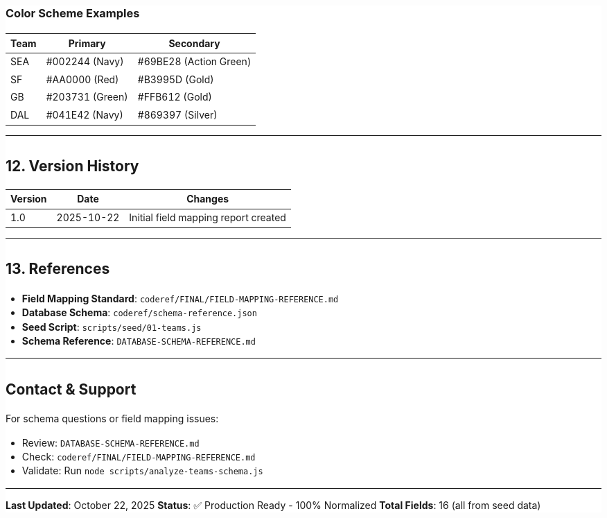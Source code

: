 ### Color Scheme Examples

| Team | Primary | Secondary |
|------|---------|-----------|
| SEA | #002244 (Navy) | #69BE28 (Action Green) |
| SF | #AA0000 (Red) | #B3995D (Gold) |
| GB | #203731 (Green) | #FFB612 (Gold) |
| DAL | #041E42 (Navy) | #869397 (Silver) |

---

## 12. Version History

| Version | Date | Changes |
|---------|------|---------|
| 1.0 | 2025-10-22 | Initial field mapping report created |

---

## 13. References

- **Field Mapping Standard**: `coderef/FINAL/FIELD-MAPPING-REFERENCE.md`
- **Database Schema**: `coderef/schema-reference.json`
- **Seed Script**: `scripts/seed/01-teams.js`
- **Schema Reference**: `DATABASE-SCHEMA-REFERENCE.md`

---

## Contact & Support

For schema questions or field mapping issues:
- Review: `DATABASE-SCHEMA-REFERENCE.md`
- Check: `coderef/FINAL/FIELD-MAPPING-REFERENCE.md`
- Validate: Run `node scripts/analyze-teams-schema.js`

---

**Last Updated**: October 22, 2025
**Status**: ✅ Production Ready - 100% Normalized
**Total Fields**: 16 (all from seed data)
